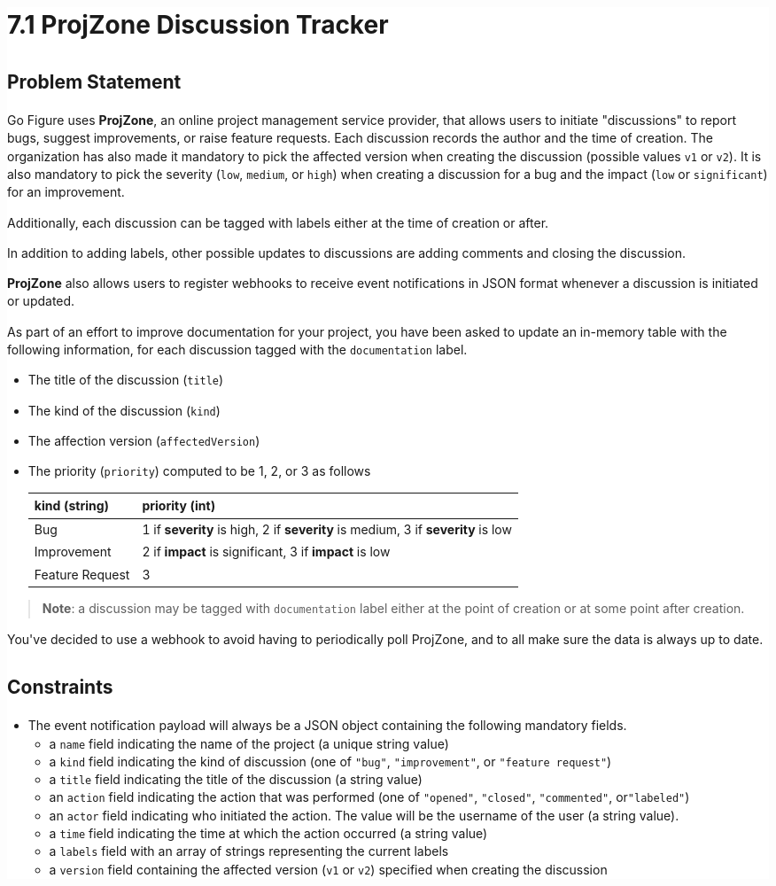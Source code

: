 # 7.1 ProjZone Discussion Tracker

## Problem Statement

Go Figure uses **ProjZone**, an online project management service provider, that allows users to initiate "discussions" to report bugs, suggest improvements, or raise feature requests.
Each discussion records the author and the time of creation. The organization has also made it mandatory to pick the affected version when creating the discussion (possible values `v1` or `v2`).
It is also mandatory to pick the severity (`low`, `medium`, or `high`) when creating a discussion for a bug and the impact (`low` or `significant`) for an improvement.

Additionally, each discussion can be tagged with labels either at the time of creation or after.

In addition to adding labels, other possible updates to discussions are adding comments and closing the discussion.

**ProjZone** also allows users to register webhooks to receive event notifications in JSON format whenever a discussion is initiated or updated.

As part of an effort to improve documentation for your project, you have been asked to update an in-memory table with the following information, for each discussion tagged with the `documentation` label.

- The title of the discussion (`title`)
- The kind of the discussion (`kind`)
- The affection version (`affectedVersion`)
- The priority (`priority`) computed to be 1, 2, or 3 as follows

    | kind (string) | priority (int) |
    | -------- | ------------ |
    | Bug | 1 if **severity** is high, 2 if **severity** is medium, 3 if **severity** is low |
    | Improvement | 2 if **impact** is significant, 3 if **impact** is low |
    | Feature Request | 3 |

>**Note**: a discussion may be tagged with `documentation` label either at the point of creation or at some point after creation.

You've decided to use a webhook to avoid having to periodically poll ProjZone, and to all make sure the data is always up to date.

## Constraints

- The event notification payload will always be a JSON object containing the following mandatory fields.
    - a `name` field indicating the name of the project (a unique string value)
    - a `kind` field indicating the kind of discussion (one of `"bug"`, `"improvement"`, or `"feature request"`)
    - a `title` field indicating the title of the discussion (a string value)
    - an `action` field indicating the action that was performed (one of `"opened"`, `"closed"`, `"commented"`, or`"labeled"`)
    - an `actor` field indicating who initiated the action. The value will be the username of the user (a string value).
    - a `time` field indicating the time at which the action occurred (a string value)
    - a `labels` field with an array of strings representing the current labels 
    - a `version` field containing the affected version (`v1` or `v2`) specified when creating the discussion
    